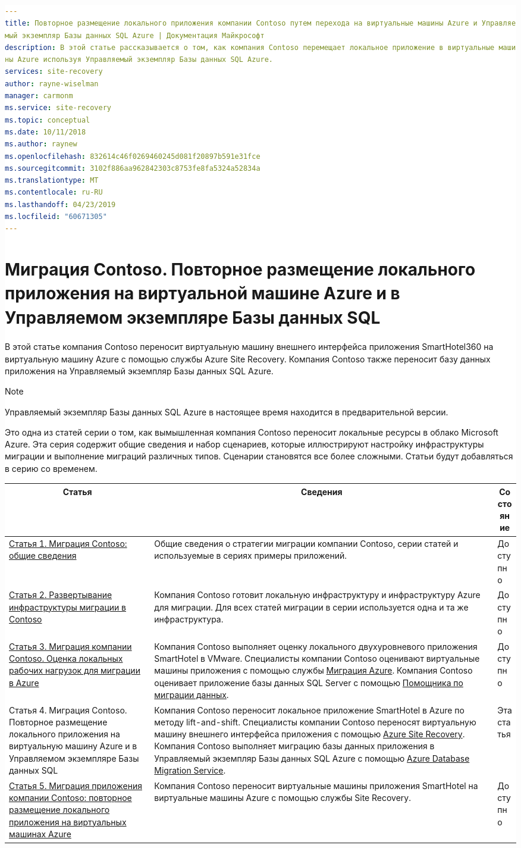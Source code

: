 ```yaml
---
title: Повторное размещение локального приложения компании Contoso путем перехода на виртуальные машины Azure и Управляемый экземпляр Базы данных SQL Azure | Документация Майкрософт
description: В этой статье рассказывается о том, как компания Contoso перемещает локальное приложение в виртуальные машины Azure используя Управляемый экземпляр Базы данных SQL Azure.
services: site-recovery
author: rayne-wiselman
manager: carmonm
ms.service: site-recovery
ms.topic: conceptual
ms.date: 10/11/2018
ms.author: raynew
ms.openlocfilehash: 832614c46f0269460245d081f20897b591e31fce
ms.sourcegitcommit: 3102f886aa962842303c8753fe8fa5324a52834a
ms.translationtype: MT
ms.contentlocale: ru-RU
ms.lasthandoff: 04/23/2019
ms.locfileid: "60671305"
---
```

# <a name="contoso-migration-rehost-an-on-premises-app-on-an-azure-vm-and-sql-database-managed-instance"></a>Миграция Contoso. Повторное размещение локального приложения на виртуальной машине Azure и в Управляемом экземпляре Базы данных SQL

В этой статье компания Contoso переносит виртуальную машину внешнего интерфейса приложения SmartHotel360 на виртуальную машину Azure с помощью службы Azure Site Recovery. Компания Contoso также переносит базу данных приложения на Управляемый экземпляр Базы данных SQL Azure.

> [!NOTE]
> Управляемый экземпляр Базы данных SQL Azure в настоящее время находится в предварительной версии.

Это одна из статей серии о том, как вымышленная компания Contoso переносит локальные ресурсы в облако Microsoft Azure. Эта серия содержит общие сведения и набор сценариев, которые иллюстрируют настройку инфраструктуры миграции и выполнение миграций различных типов. Сценарии становятся все более сложными. Статьи будут добавляться в серию со временем.


**Статья** | **Сведения** | **Состояние**
--- | --- | ---
[Статья 1. Миграция Contoso: общие сведения](contoso-migration-overview.md) | Общие сведения о стратегии миграции компании Contoso, серии статей и используемые в сериях примеры приложений. | Доступно
[Статья 2. Развертывание инфраструктуры миграции в Contoso](contoso-migration-infrastructure.md) | Компания Contoso готовит локальную инфраструктуру и инфраструктуру Azure для миграции. Для всех статей миграции в серии используется одна и та же инфраструктура. | Доступно
[Статья 3. Миграция компании Contoso. Оценка локальных рабочих нагрузок для миграции в Azure](contoso-migration-assessment.md) | Компания Contoso выполняет оценку локального двухуровневого приложения SmartHotel в VMware. Специалисты компании Contoso оценивают виртуальные машины приложения с помощью службы [Миграция Azure](migrate-overview.md). Компания Contoso оценивает приложение базы данных SQL Server с помощью [Помощника по миграции данных](https://docs.microsoft.com/sql/dma/dma-overview?view=sql-server-2017). | Доступно
Статья 4. Миграция Contoso. Повторное размещение локального приложения на виртуальную машину Azure и в Управляемом экземпляре Базы данных SQL | Компания Contoso переносит локальное приложение SmartHotel в Azure по методу lift-and-shift. Специалисты компании Contoso переносят виртуальную машину внешнего интерфейса приложения с помощью [Azure Site Recovery](https://docs.microsoft.com/azure/site-recovery/site-recovery-overview). Компания Contoso выполняет миграцию базы данных приложения в Управляемый экземпляр Базы данных SQL Azure с помощью [Azure Database Migration Service](https://docs.microsoft.com/azure/dms/dms-overview). | Эта статья
[Статья 5. Миграция приложения компании Contoso: повторное размещение локального приложения на виртуальных машинах Azure](contoso-migration-rehost-vm.md) | Компания Contoso переносит виртуальные машины приложения SmartHotel на виртуальные машины Azure с помощью службы Site Recovery. | Доступно